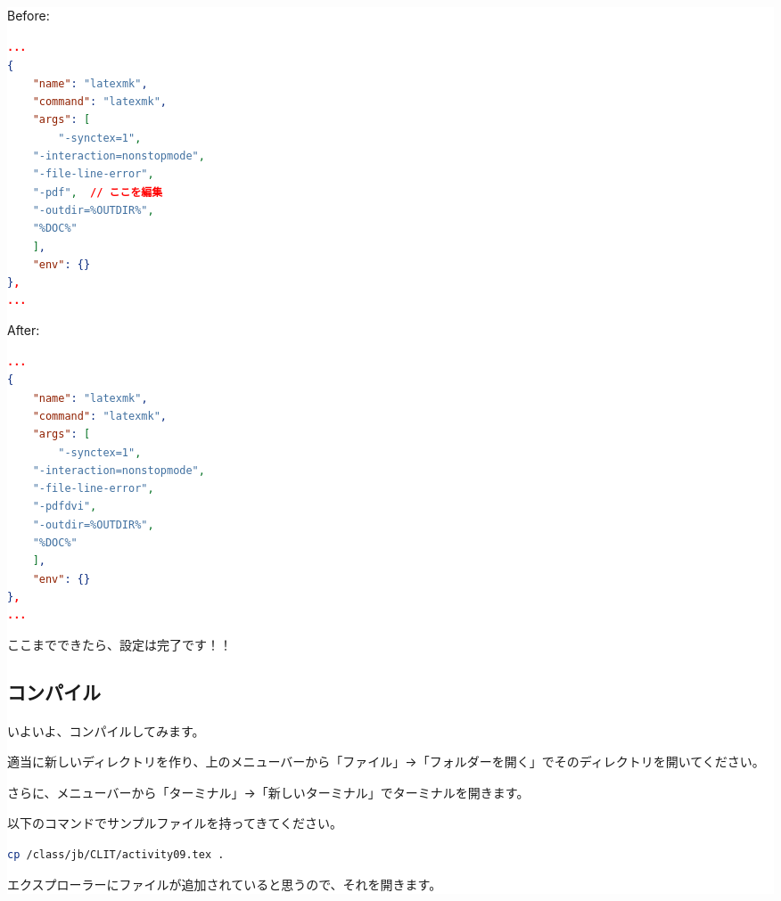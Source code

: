Before:

```json
...
{
    "name": "latexmk",
    "command": "latexmk",
    "args": [
        "-synctex=1",
    "-interaction=nonstopmode",
    "-file-line-error",
    "-pdf",  // ここを編集
    "-outdir=%OUTDIR%",
    "%DOC%"
    ],
    "env": {}
},
...
```

After:

```json
...
{
    "name": "latexmk",
    "command": "latexmk",
    "args": [
        "-synctex=1",
    "-interaction=nonstopmode",
    "-file-line-error",
    "-pdfdvi",
    "-outdir=%OUTDIR%",
    "%DOC%"
    ],
    "env": {}
},
...
```

ここまでできたら、設定は完了です！！

## コンパイル
いよいよ、コンパイルしてみます。

適当に新しいディレクトリを作り、上のメニューバーから「ファイル」→「フォルダーを開く」でそのディレクトリを開いてください。

さらに、メニューバーから「ターミナル」→「新しいターミナル」でターミナルを開きます。

以下のコマンドでサンプルファイルを持ってきてください。

```bash
cp /class/jb/CLIT/activity09.tex .
```

エクスプローラーにファイルが追加されていると思うので、それを開きます。
